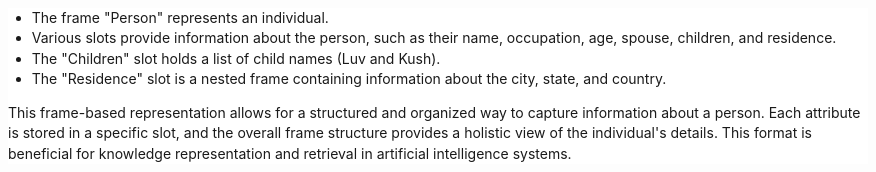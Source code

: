 - The frame "Person" represents an individual.
- Various slots provide information about the person, such as their name, occupation, age, spouse, children, and residence.
- The "Children" slot holds a list of child names (Luv and Kush).
- The "Residence" slot is a nested frame containing information about the city, state, and country.

This frame-based representation allows for a structured and organized way to capture information about a person. Each attribute is stored in a specific slot, and the overall frame structure provides a holistic view of the individual's details. This format is beneficial for knowledge representation and retrieval in artificial intelligence systems.
